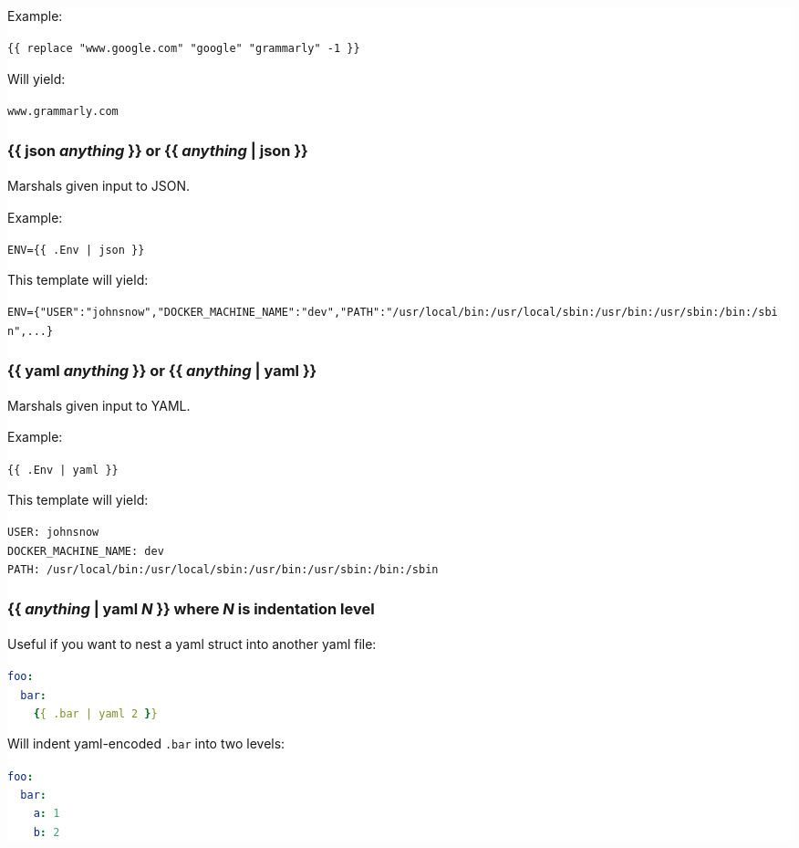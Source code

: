 Example:
```
{{ replace "www.google.com" "google" "grammarly" -1 }}
```

Will yield:
```
www.grammarly.com
```

### {{ json *anything* }} or {{ *anything* | json }}
Marshals given input to JSON.

Example:
```
ENV={{ .Env | json }}
```

This template will yield:
```
ENV={"USER":"johnsnow","DOCKER_MACHINE_NAME":"dev","PATH":"/usr/local/bin:/usr/local/sbin:/usr/bin:/usr/sbin:/bin:/sbin",...}
```

### {{ yaml *anything* }} or {{ *anything* | yaml }}
Marshals given input to YAML.

Example:
```
{{ .Env | yaml }}
```

This template will yield:
```
USER: johnsnow
DOCKER_MACHINE_NAME: dev
PATH: /usr/local/bin:/usr/local/sbin:/usr/bin:/usr/sbin:/bin:/sbin
```

### {{ *anything* | yaml *N* }} where *N* is indentation level
Useful if you want to nest a yaml struct into another yaml file:

```yaml
foo:
  bar:
    {{ .bar | yaml 2 }}
```

Will indent yaml-encoded `.bar` into two levels:

```yaml
foo:
  bar:
    a: 1
    b: 2
```
